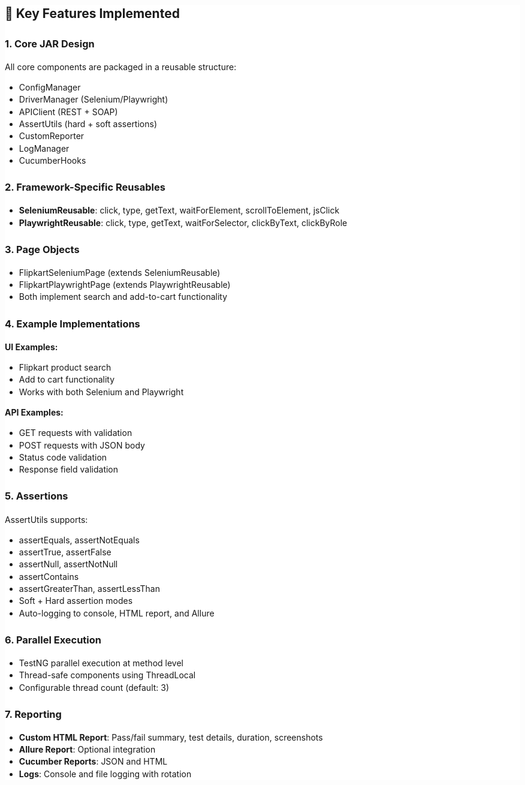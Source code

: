 ## 🎯 Key Features Implemented

### 1. Core JAR Design
All core components are packaged in a reusable structure:
- ConfigManager
- DriverManager (Selenium/Playwright)
- APIClient (REST + SOAP)
- AssertUtils (hard + soft assertions)
- CustomReporter
- LogManager
- CucumberHooks

### 2. Framework-Specific Reusables
- **SeleniumReusable**: click, type, getText, waitForElement, scrollToElement, jsClick
- **PlaywrightReusable**: click, type, getText, waitForSelector, clickByText, clickByRole

### 3. Page Objects
- FlipkartSeleniumPage (extends SeleniumReusable)
- FlipkartPlaywrightPage (extends PlaywrightReusable)
- Both implement search and add-to-cart functionality

### 4. Example Implementations

**UI Examples:**
- Flipkart product search
- Add to cart functionality
- Works with both Selenium and Playwright

**API Examples:**
- GET requests with validation
- POST requests with JSON body
- Status code validation
- Response field validation

### 5. Assertions
AssertUtils supports:
- assertEquals, assertNotEquals
- assertTrue, assertFalse
- assertNull, assertNotNull
- assertContains
- assertGreaterThan, assertLessThan
- Soft + Hard assertion modes
- Auto-logging to console, HTML report, and Allure

### 6. Parallel Execution
- TestNG parallel execution at method level
- Thread-safe components using ThreadLocal
- Configurable thread count (default: 3)

### 7. Reporting
- **Custom HTML Report**: Pass/fail summary, test details, duration, screenshots
- **Allure Report**: Optional integration
- **Cucumber Reports**: JSON and HTML
- **Logs**: Console and file logging with rotation
